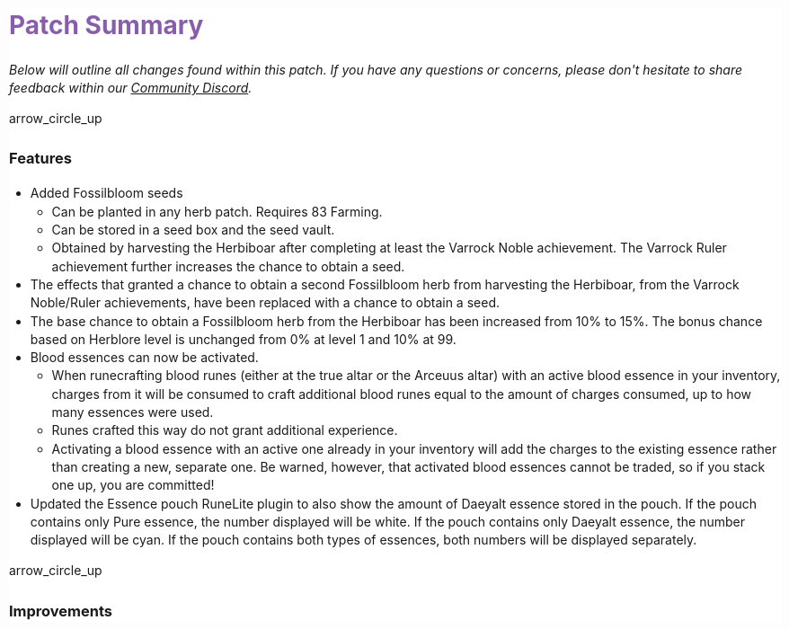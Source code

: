 <div class="spacer-medium"></div>
<div class="divider div-transparent"></div>

<h1 style="color:#885eac;">Patch Summary</h1>

<em>Below will outline all changes found within this patch. If you have any questions or concerns, please don't hesitate to share feedback within our <a href="https://discord.com/invite/neoxps">Community Discord</a>.</em>

<div class="spacer-large"></div>
<div class="changes-body">
    <div class="changes-body changes-row features">
        <div class="changes-row-header">
            <span class="icon">
                <span class="material-symbols-outlined">arrow_circle_up</span>
            </span>
            <h3>Features</h3>
        </div>
    </div>
</div>
<div class="spacer-small"></div>

- Added Fossilbloom seeds
    - Can be planted in any herb patch. Requires 83 Farming.
    - Can be stored in a seed box and the seed vault.
    - Obtained by harvesting the Herbiboar after completing at least the Varrock Noble achievement. The Varrock Ruler achievement further increases the chance to obtain a seed.
- The effects that granted a chance to obtain a second Fossilbloom herb from harvesting the Herbiboar, from the Varrock Noble/Ruler achievements, have been replaced with a chance to obtain a seed.
- The base chance to obtain a Fossilbloom herb from the Herbiboar has been increased from 10% to 15%. The bonus chance based on Herblore level is unchanged from 0% at level 1 and 10% at 99.
- Blood essences can now be activated.
    - When runecrafting blood runes (either at the true altar or the Arceuus altar) with an active blood essence in your inventory, charges from it will be consumed to craft additional blood runes equal to the amount of charges consumed, up to how many essences were used.
    - Runes crafted this way do not grant additional experience.
    - Activating a blood essence with an active one already in your inventory will add the charges to the existing essence rather than creating a new, separate one. Be warned, however, that activated blood essences cannot be traded, so if you stack one up, you are committed!
- Updated the Essence pouch RuneLite plugin to also show the amount of Daeyalt essence stored in the pouch. If the pouch contains only Pure essence, the number displayed will be white. If the pouch contains only Daeyalt essence, the number displayed will be cyan. If the pouch contains both types of essences, both numbers will be displayed separately.

<div class="spacer-medium"></div>
<div class="changes-body">
    <div class="changes-body changes-row improvements">
        <div class="changes-row-header">
            <span class="icon">
                <span class="material-symbols-outlined">arrow_circle_up</span>
            </span>
            <h3>Improvements</h3>
        </div>
    </div>
</div>
<div class="spacer-small"></div>
